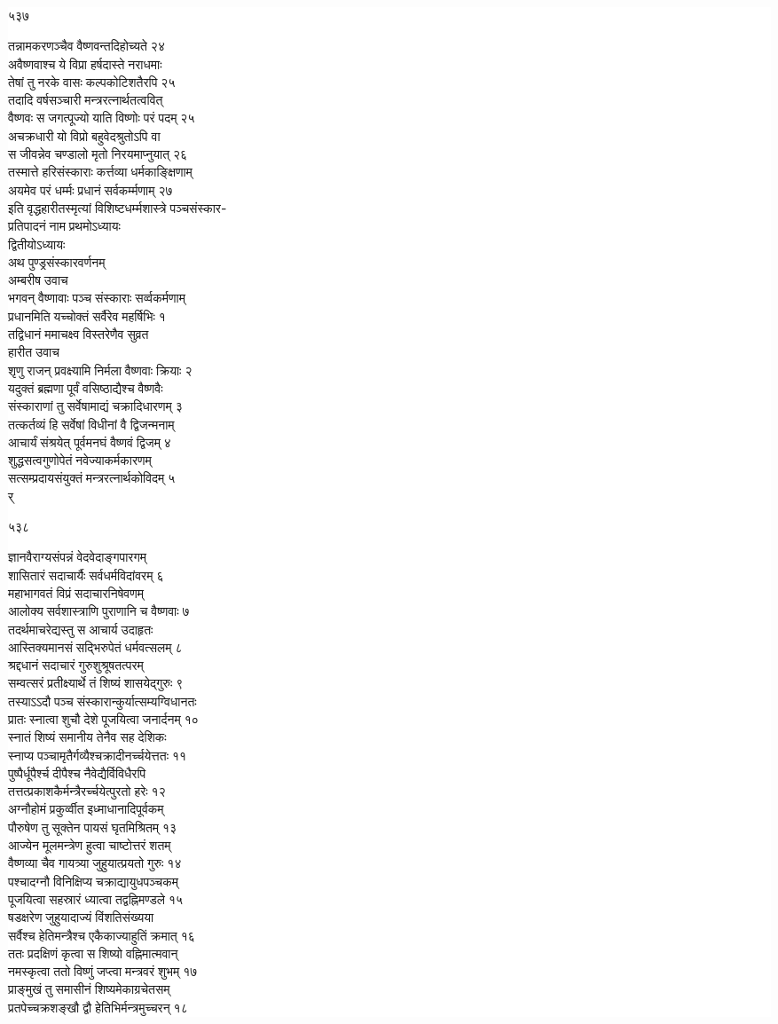 ५३७  

तन्नामकरणञ्चैव वैष्णवन्तदिहोच्यते  २४  
अवैष्णवाश्च ये विप्रा हर्षदास्ते नराधमाः  
तेषां तु नरके वासः कल्पकोटिशतैरपि  २५  
तदादि वर्षसञ्चारी मन्त्ररत्नार्थतत्ववित्  
वैष्णवः स जगत्पूज्यो याति विष्णोः परं पदम्  २५  
अचक्रधारी यो विप्रो बहुवेदश्रुतोऽपि वा  
स जीवन्नेव चण्डालो मृतो निरयमाप्नुयात्  २६  
तस्मात्ते हरिसंस्काराः कर्त्तव्या धर्मकाङ्क्षिणाम्  
अयमेव परं धर्म्मः प्रधानं सर्वकर्म्मणाम्  २७  
इति वृद्धहारीतस्मृत्यां विशिष्टधर्म्मशास्त्रे पञ्चसंस्कार-  
प्रतिपादनं नाम प्रथमोऽध्यायः  
द्वितीयोऽध्यायः  
अथ पुण्ड्रसंस्कारवर्णनम्  
अम्बरीष उवाच  
भगवन् वैष्णावाः पञ्च संस्काराः सर्व्वकर्मणाम्  
प्रधानमिति यच्चोक्तं सर्वैरेव महर्षिभिः  १  
तद्विधानं ममाचक्ष्व विस्तरेणैव सुव्रत  
हारीत उवाच  
शृणु राजन् प्रवक्ष्यामि निर्मला वैष्णवाः क्रियाः  २  
यदुक्तं ब्रह्मणा पूर्वं वसिष्ठाद्यैश्च वैष्णवैः  
संस्काराणां तु सर्वेषामाद्यं चक्रादिधारणम्  ३  
तत्कर्तव्यं हि सर्वेषां विधीनां वै द्विजन्मनाम्  
आचार्यं संश्रयेत् पूर्वमनघं वैष्णवं द्विजम्  ४  
शुद्धसत्वगुणोपेतं नवेज्याकर्मकारणम्  
सत्सम्प्रदायसंयुक्तं मन्त्ररत्नार्थकोविदम्  ५  
र्  

५३८  

ज्ञानवैराग्यसंपन्नं वेदवेदाङ्गपारगम्  
शासितारं सदाचार्यैः सर्वधर्मविदांवरम्  ६  
महाभागवतं विप्रं सदाचारनिषेवणम्  
आलोक्य सर्वशास्त्राणि पुराणानि च वैष्णवाः  ७  
तदर्थमाचरेद्यस्तु स आचार्य उदाहृतः  
आस्तिक्यमानसं सद्भिरुपेतं धर्मवत्सलम्  ८  
श्रद्दधानं सदाचारं गुरुशुश्रूषतत्परम्  
सम्वत्सरं प्रतीक्ष्यार्थे तं शिष्यं शासयेद्गुरुः  ९  
तस्याऽऽदौ पञ्च संस्कारान्कुर्यात्सम्यग्विधानतः  
प्रातः स्नात्वा शुचौ देशे पूजयित्वा जनार्दनम्  १०  
स्नातं शिष्यं समानीय तेनैव सह देशिकः  
स्नाप्य पञ्चामृतैर्गव्यैश्चक्रादीनर्च्चयेत्ततः  ११  
पुष्पैर्धूपैर्श्च दीपैश्च नैवेद्यैर्विविधैरपि  
तत्तत्प्रकाशकैर्मन्त्रैरर्च्चयेत्पुरतो हरेः  १२  
अग्नौहोमं प्रकुर्व्वीत इध्माधानादिपूर्वकम्  
पौरुषेण तु सूक्तेन पायसं घृतमिश्रितम्  १३  
आज्येन मूलमन्त्रेण हुत्वा चाष्टोत्तरं शतम्  
वैष्णव्या चैव गायत्र्या जुहुयात्प्रयतो गुरुः  १४  
पश्चादग्नौ विनिक्षिप्य चक्राद्यायुधपञ्चकम्  
पूजयित्वा सहस्रारं ध्यात्वा तद्वह्निमण्डले  १५  
षडक्षरेण जुहुयादाज्यं विंशतिसंख्यया  
सर्वैश्च हेतिमन्त्रैश्च एकैकाज्याहुतिं क्रमात्  १६  
ततः प्रदक्षिणं कृत्वा स शिष्यो वह्निमात्मवान्  
नमस्कृत्वा ततो विष्णुं जप्त्वा मन्त्रवरं शुभम्  १७  
प्राङ्मुखं तु समासीनं शिष्यमेकाग्रचेतसम्  
प्रतपेच्चक्रशङ्खौ द्वौ हेतिभिर्मन्त्रमुच्चरन्  १८  

